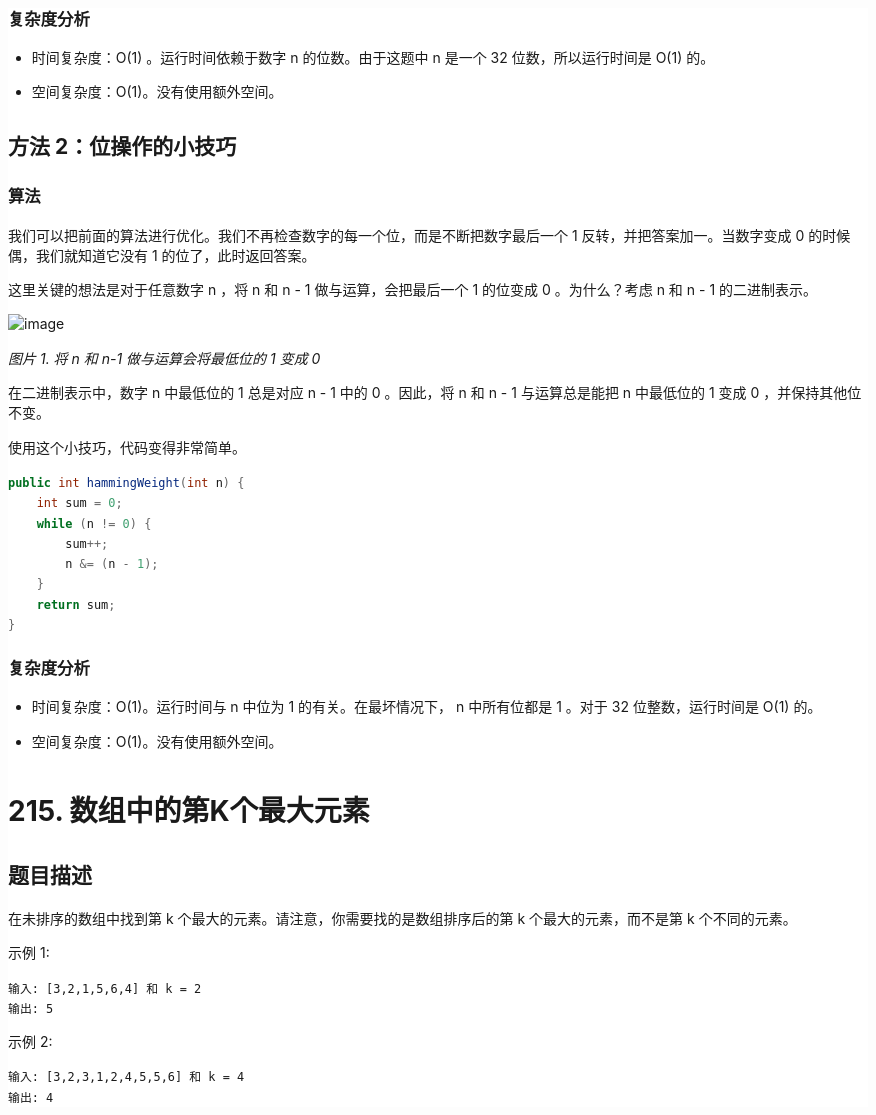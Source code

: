 ### 复杂度分析

- 时间复杂度：O(1) 。运行时间依赖于数字 n 的位数。由于这题中 n 是一个 32 位数，所以运行时间是 O(1) 的。

- 空间复杂度：O(1)。没有使用额外空间。

## 方法 2：位操作的小技巧
### 算法

我们可以把前面的算法进行优化。我们不再检查数字的每一个位，而是不断把数字最后一个 1 反转，并把答案加一。当数字变成 0 的时候偶，我们就知道它没有 1 的位了，此时返回答案。

这里关键的想法是对于任意数字 n ，将 n 和 n - 1 做与运算，会把最后一个 1 的位变成 0 。为什么？考虑 n 和 n - 1 的二进制表示。

![image](https://pic.leetcode-cn.com/abfd6109e7482d70d20cb8fc1d632f90eacf1b5e89dfecb2e523da1bcb562f66-image.png)

*图片 1. 将 n 和 n-1 做与运算会将最低位的 1 变成 0*

在二进制表示中，数字 n 中最低位的 1 总是对应 n - 1 中的 0 。因此，将 n 和 n - 1 与运算总是能把 n 中最低位的 1 变成 0 ，并保持其他位不变。

使用这个小技巧，代码变得非常简单。

```Java
public int hammingWeight(int n) {
    int sum = 0;
    while (n != 0) {
        sum++;
        n &= (n - 1);
    }
    return sum;
}
```

### 复杂度分析

- 时间复杂度：O(1)。运行时间与 n 中位为 1 的有关。在最坏情况下， n 中所有位都是 1 。对于 32 位整数，运行时间是 O(1) 的。

- 空间复杂度：O(1)。没有使用额外空间。

# 215. 数组中的第K个最大元素

## 题目描述

在未排序的数组中找到第 k 个最大的元素。请注意，你需要找的是数组排序后的第 k 个最大的元素，而不是第 k 个不同的元素。

示例 1:

	输入: [3,2,1,5,6,4] 和 k = 2
	输出: 5

示例 2:

	输入: [3,2,3,1,2,4,5,5,6] 和 k = 4
	输出: 4
